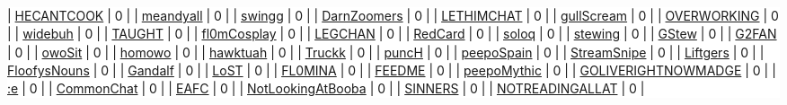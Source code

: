 | [HECANTCOOK](https://7tv.app/emotes/01GYEF93XG0001Z2EYAE544TKV)                                                                                     | 0     |
| [meandyall](https://7tv.app/emotes/01HAE7T5HG0004CB92YXKWK0RP)                                                                                      | 0     |
| [swingg](https://7tv.app/emotes/01HBC0XB5R00072K8QAE93KWMJ)                                                                                         | 0     |
| [DarnZoomers](https://7tv.app/emotes/01H1C74MBR0004Y11NXW5E0KJ1)                                                                                    | 0     |
| [LETHIMCHAT](https://7tv.app/emotes/01HF7EZYZ00009W20WFPVWPTWB)                                                                                     | 0     |
| [gullScream](https://7tv.app/emotes/01G2AN3RC80005D6173KE3VC0D)                                                                                     | 0     |
| [OVERWORKING](https://7tv.app/emotes/01H2NC833R0001ABTQJQ45N75J)                                                                                    | 0     |
| [widebuh](https://7tv.app/emotes/01HAYEZ5R8000CK4GBCA21ES95)                                                                                        | 0     |
| [TAUGHT](https://7tv.app/emotes/01HRB9CSDR000BXPQ8F998NN5M)                                                                                         | 0     |
| [fl0mCosplay](https://7tv.app/emotes/01H7B3HYXG000D0YPNS1D4R28W)                                                                                    | 0     |
| [LEGCHAN](https://7tv.app/emotes/01HXMQ9WJR0005TGJSZ73RKXRX)                                                                                        | 0     |
| [RedCard](https://7tv.app/emotes/01FV3E8V9G0006KB7T0WAY3QS3)                                                                                        | 0     |
| [soloq](https://7tv.app/emotes/01GZV7M7HR000EN5J9C5Q05N0P)                                                                                          | 0     |
| [stewing](https://7tv.app/emotes/01HYY68V180000A4HHXG6MCFXA)                                                                                        | 0     |
| [GStew](https://7tv.app/emotes/01HZ6CVTHG0008S1C6EMG4J8KK)                                                                                          | 0     |
| [G2FAN](https://7tv.app/emotes/01HZD51NMG0006QBT86J9805B1)                                                                                          | 0     |
| [owoSit](https://7tv.app/emotes/01H6PTZS48000AR8QFMGPBP3V1)                                                                                         | 0     |
| [homowo](https://7tv.app/emotes/01H7KKMR3G000BF2QA4FZTZTWG)                                                                                         | 0     |
| [hawktuah](https://7tv.app/emotes/01J0ZRXGPR000BMH9V93EWR2VR)                                                                                       | 0     |
| [Truckk](https://7tv.app/emotes/01H25VQEK0000D9DEP10Z94GXE)                                                                                         | 0     |
| [puncH](https://7tv.app/emotes/01J0PRD27G000DJQZG6B3ADYMG)                                                                                          | 0     |
| [peepoSpain](https://7tv.app/emotes/01FBF3EWZG0002B67WBJDYX4MN)                                                                                     | 0     |
| [StreamSnipe](https://7tv.app/emotes/01GBBJJ3800002HX1EJV60W5XG)                                                                                    | 0     |
| [Liftgers](https://7tv.app/emotes/01G5JNX5XR000CGRBPNMP6BC3R)                                                                                       | 0     |
| [FloofysNouns](https://7tv.app/emotes/01HXMYB1N80002DTHWXFM8GJFP)                                                                                   | 0     |
| [Gandalf](https://7tv.app/emotes/01J54NWGR0000AD1FJJQZZJ6YZ)                                                                                        | 0     |
| [LoST](https://7tv.app/emotes/01GXVDMRB00003XY20W3YTXX7Y)                                                                                           | 0     |
| [FL0MINA](https://7tv.app/emotes/01J6T2GW9R0002B2ABYG1302N0)                                                                                        | 0     |
| [FEEDME](https://7tv.app/emotes/01F6PV1RB80005589X3BDG48MF)                                                                                         | 0     |
| [peepoMythic](https://7tv.app/emotes/01HDTSYZT800026GMQ12QT773X)                                                                                    | 0     |
| [GOLIVERIGHTNOWMADGE](https://7tv.app/emotes/01FC9QDM6R000AVDV7RKT04H30)                                                                            | 0     |
| [:e](https://7tv.app/emotes/01FQYJJ9C0000EYPJRF83MBF9W)                                                                                             | 0     |
| [CommonChat](https://7tv.app/emotes/01H0QBD5JG000AHHWDRHKKD3VH)                                                                                     | 0     |
| [EAFC](https://7tv.app/emotes/01HGEGWJJ80008GTZK97R66FDN)                                                                                           | 0     |
| [NotLookingAtBooba](https://7tv.app/emotes/01GF6E3CPR0008SC6WX3J25C2T)                                                                              | 0     |
| [SINNERS](https://7tv.app/emotes/01JD180H6M7095M1GNGZ0NQFE8)                                                                                        | 0     |
| [NOTREADINGALLAT](https://7tv.app/emotes/01GQ929MXR0007HP3X85ZD6W96)                                                                                | 0     |